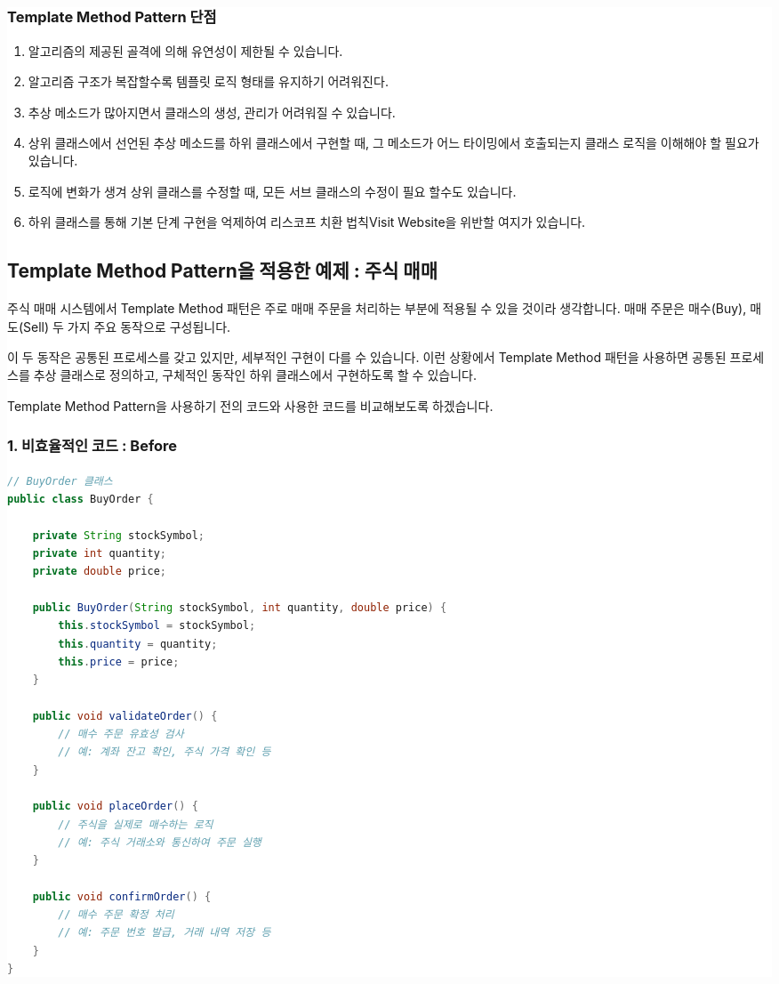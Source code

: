 ### Template Method Pattern 단점
1. 알고리즘의 제공된 골격에 의해 유연성이 제한될 수 있습니다.

2. 알고리즘 구조가 복잡할수록 템플릿 로직 형태를 유지하기 어려워진다.
3. 추상 메소드가 많아지면서 클래스의 생성, 관리가 어려워질 수 있습니다.
4. 상위 클래스에서 선언된 추상 메소드를 하위 클래스에서 구현할 때, 그 메소드가 어느 타이밍에서 호출되는지 클래스 로직을 이해해야 할 필요가 있습니다.
5. 로직에 변화가 생겨 상위 클래스를 수정할 때, 모든 서브 클래스의 수정이 필요 할수도 있습니다.
6. 하위 클래스를 통해 기본 단계 구현을 억제하여 리스코프 치환 법칙Visit Website을 위반할 여지가 있습니다.

## Template Method Pattern을 적용한 예제 : 주식 매매

주식 매매 시스템에서 Template Method 패턴은 주로 매매 주문을 처리하는 부분에 적용될 수 있을 것이라 생각합니다. 매매 주문은 매수(Buy), 매도(Sell) 두 가지 주요 동작으로 구성됩니다.


이 두 동작은 공통된 프로세스를 갖고 있지만, 세부적인 구현이 다를 수 있습니다.
이런 상황에서 Template Method 패턴을 사용하면 공통된 프로세스를 추상 클래스로 정의하고, 구체적인 동작인 하위 클래스에서 구현하도록 할 수 있습니다.


Template Method Pattern을 사용하기 전의 코드와 사용한 코드를 비교해보도록 하겠습니다.

### 1. 비효율적인 코드 : Before

```java
// BuyOrder 클래스
public class BuyOrder {

    private String stockSymbol;
    private int quantity;
    private double price;

    public BuyOrder(String stockSymbol, int quantity, double price) {
        this.stockSymbol = stockSymbol;
        this.quantity = quantity;
        this.price = price;
    }

    public void validateOrder() {
        // 매수 주문 유효성 검사
        // 예: 계좌 잔고 확인, 주식 가격 확인 등
    }

    public void placeOrder() {
        // 주식을 실제로 매수하는 로직
        // 예: 주식 거래소와 통신하여 주문 실행
    }

    public void confirmOrder() {
        // 매수 주문 확정 처리
        // 예: 주문 번호 발급, 거래 내역 저장 등
    }
}
```
